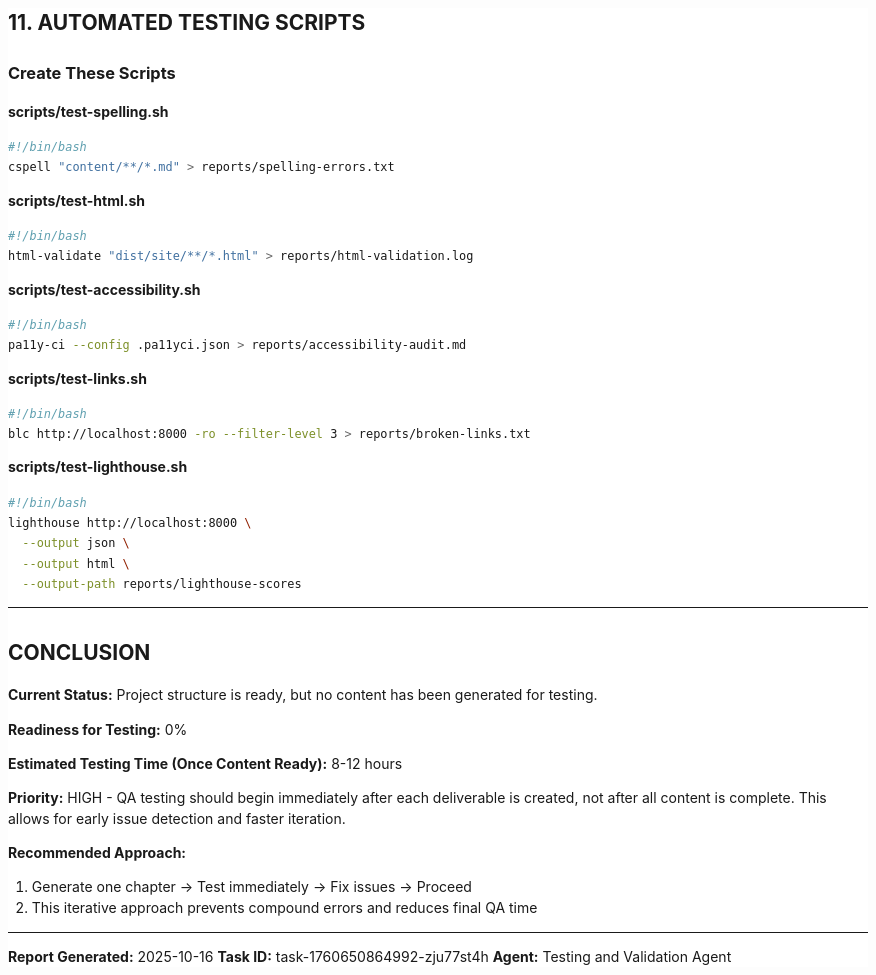 
## 11. AUTOMATED TESTING SCRIPTS

### Create These Scripts

**scripts/test-spelling.sh**
```bash
#!/bin/bash
cspell "content/**/*.md" > reports/spelling-errors.txt
```

**scripts/test-html.sh**
```bash
#!/bin/bash
html-validate "dist/site/**/*.html" > reports/html-validation.log
```

**scripts/test-accessibility.sh**
```bash
#!/bin/bash
pa11y-ci --config .pa11yci.json > reports/accessibility-audit.md
```

**scripts/test-links.sh**
```bash
#!/bin/bash
blc http://localhost:8000 -ro --filter-level 3 > reports/broken-links.txt
```

**scripts/test-lighthouse.sh**
```bash
#!/bin/bash
lighthouse http://localhost:8000 \
  --output json \
  --output html \
  --output-path reports/lighthouse-scores
```

---

## CONCLUSION

**Current Status:** Project structure is ready, but no content has been generated for testing.

**Readiness for Testing:** 0%

**Estimated Testing Time (Once Content Ready):** 8-12 hours

**Priority:** HIGH - QA testing should begin immediately after each deliverable is created, not after all content is complete. This allows for early issue detection and faster iteration.

**Recommended Approach:**
1. Generate one chapter → Test immediately → Fix issues → Proceed
2. This iterative approach prevents compound errors and reduces final QA time

---

**Report Generated:** 2025-10-16
**Task ID:** task-1760650864992-zju77st4h
**Agent:** Testing and Validation Agent
